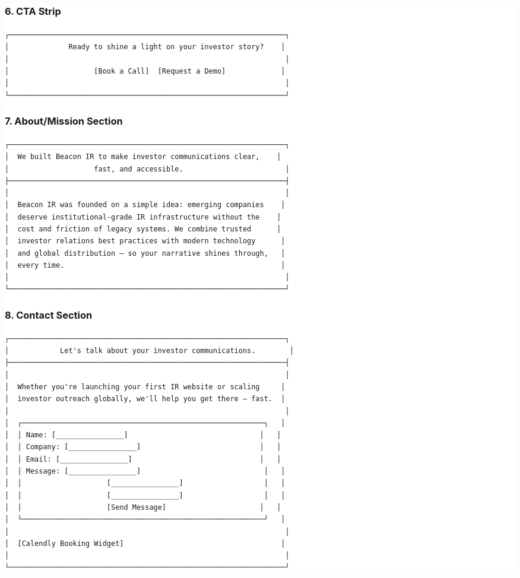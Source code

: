 ### 6. CTA Strip
```
┌─────────────────────────────────────────────────────────────────┐
│              Ready to shine a light on your investor story?    │
│                                                                 │
│                    [Book a Call]  [Request a Demo]             │
│                                                                 │
└─────────────────────────────────────────────────────────────────┘
```

### 7. About/Mission Section
```
┌─────────────────────────────────────────────────────────────────┐
│  We built Beacon IR to make investor communications clear,    │
│                    fast, and accessible.                        │
├─────────────────────────────────────────────────────────────────┤
│                                                                 │
│  Beacon IR was founded on a simple idea: emerging companies    │
│  deserve institutional-grade IR infrastructure without the    │
│  cost and friction of legacy systems. We combine trusted      │
│  investor relations best practices with modern technology      │
│  and global distribution — so your narrative shines through,   │
│  every time.                                                   │
│                                                                 │
└─────────────────────────────────────────────────────────────────┘
```

### 8. Contact Section
```
┌─────────────────────────────────────────────────────────────────┐
│            Let's talk about your investor communications.        │
├─────────────────────────────────────────────────────────────────┤
│                                                                 │
│  Whether you're launching your first IR website or scaling     │
│  investor outreach globally, we'll help you get there — fast.  │
│                                                                 │
│  ┌─────────────────────────────────────────────────────────┐   │
│  │ Name: [________________]                               │   │
│  │ Company: [________________]                            │   │
│  │ Email: [________________]                              │   │
│  │ Message: [________________]                             │   │
│  │                    [________________]                   │   │
│  │                    [________________]                   │   │
│  │                    [Send Message]                      │   │
│  └─────────────────────────────────────────────────────────┘   │
│                                                                 │
│  [Calendly Booking Widget]                                     │
│                                                                 │
└─────────────────────────────────────────────────────────────────┘
```
